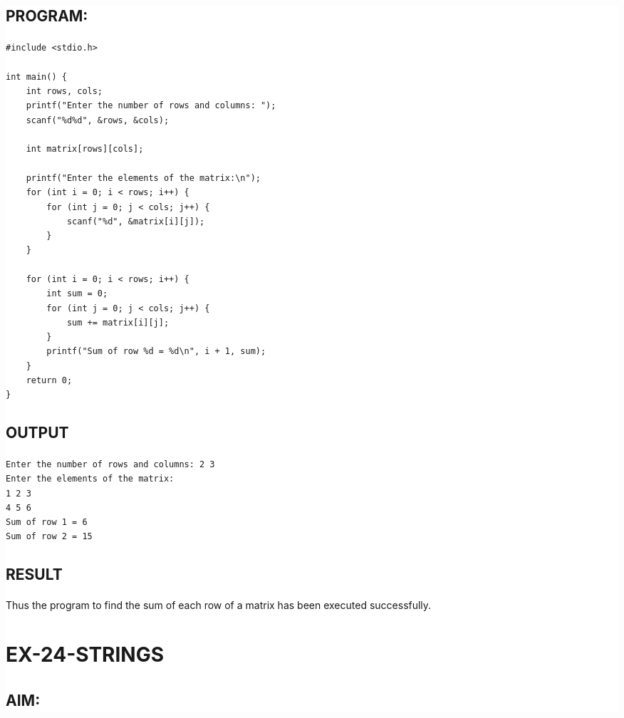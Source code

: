## PROGRAM:
```
#include <stdio.h>

int main() {
    int rows, cols;
    printf("Enter the number of rows and columns: ");
    scanf("%d%d", &rows, &cols);

    int matrix[rows][cols];

    printf("Enter the elements of the matrix:\n");
    for (int i = 0; i < rows; i++) {
        for (int j = 0; j < cols; j++) {
            scanf("%d", &matrix[i][j]);
        }
    }

    for (int i = 0; i < rows; i++) {
        int sum = 0;
        for (int j = 0; j < cols; j++) {
            sum += matrix[i][j];
        }
        printf("Sum of row %d = %d\n", i + 1, sum);
    }
    return 0;
}
```


## OUTPUT
```
Enter the number of rows and columns: 2 3
Enter the elements of the matrix:
1 2 3
4 5 6
Sum of row 1 = 6
Sum of row 2 = 15
```

 
 

 ## RESULT
 Thus the program to find the sum of each row of a matrix has been executed successfully.


# EX-24-STRINGS

## AIM:
